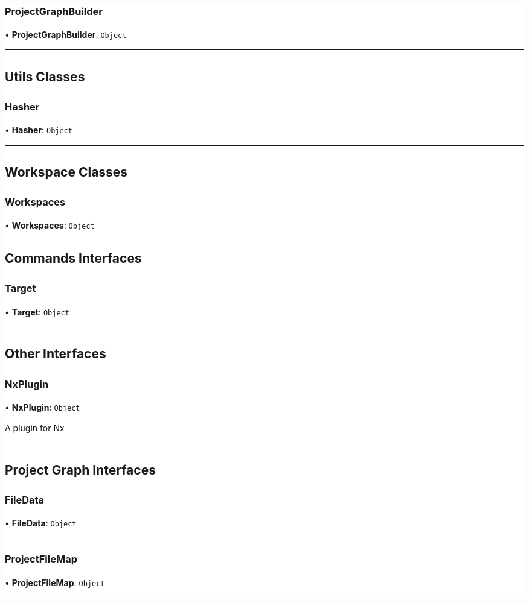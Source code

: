 ### ProjectGraphBuilder

• **ProjectGraphBuilder**: `Object`

---

## Utils Classes

### Hasher

• **Hasher**: `Object`

---

## Workspace Classes

### Workspaces

• **Workspaces**: `Object`

## Commands Interfaces

### Target

• **Target**: `Object`

---

## Other Interfaces

### NxPlugin

• **NxPlugin**: `Object`

A plugin for Nx

---

## Project Graph Interfaces

### FileData

• **FileData**: `Object`

---

### ProjectFileMap

• **ProjectFileMap**: `Object`

---
